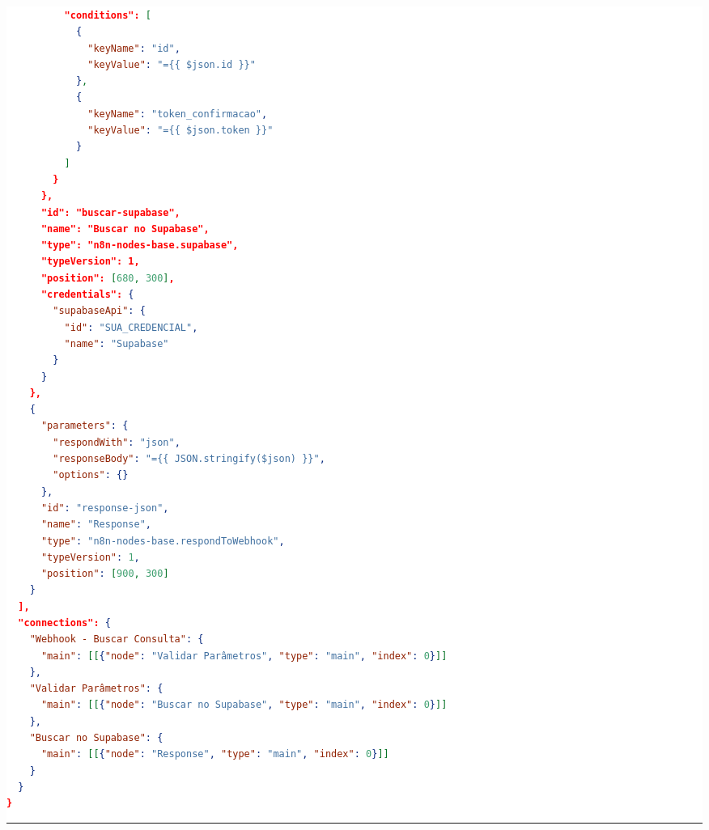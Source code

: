 ```json
          "conditions": [
            {
              "keyName": "id",
              "keyValue": "={{ $json.id }}"
            },
            {
              "keyName": "token_confirmacao",
              "keyValue": "={{ $json.token }}"
            }
          ]
        }
      },
      "id": "buscar-supabase",
      "name": "Buscar no Supabase",
      "type": "n8n-nodes-base.supabase",
      "typeVersion": 1,
      "position": [680, 300],
      "credentials": {
        "supabaseApi": {
          "id": "SUA_CREDENCIAL",
          "name": "Supabase"
        }
      }
    },
    {
      "parameters": {
        "respondWith": "json",
        "responseBody": "={{ JSON.stringify($json) }}",
        "options": {}
      },
      "id": "response-json",
      "name": "Response",
      "type": "n8n-nodes-base.respondToWebhook",
      "typeVersion": 1,
      "position": [900, 300]
    }
  ],
  "connections": {
    "Webhook - Buscar Consulta": {
      "main": [[{"node": "Validar Parâmetros", "type": "main", "index": 0}]]
    },
    "Validar Parâmetros": {
      "main": [[{"node": "Buscar no Supabase", "type": "main", "index": 0}]]
    },
    "Buscar no Supabase": {
      "main": [[{"node": "Response", "type": "main", "index": 0}]]
    }
  }
}
```

---